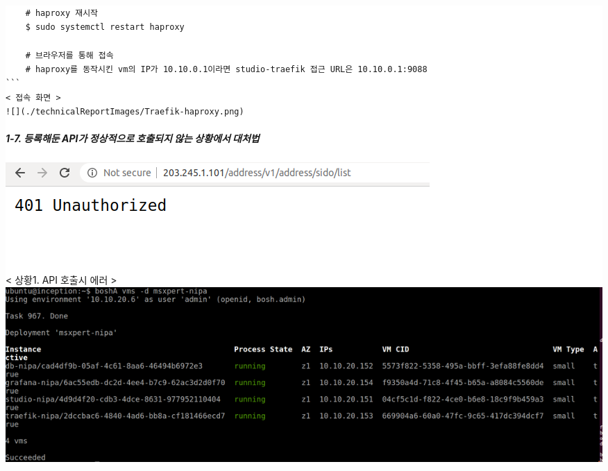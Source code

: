         # haproxy 재시작
        $ sudo systemctl restart haproxy
        
        # 브라우저를 통해 접속 
        # haproxy를 동작시킨 vm의 IP가 10.10.0.1이라면 studio-traefik 접근 URL은 10.10.0.1:9088
    ```
    < 접속 화면 >
    ![](./technicalReportImages/Traefik-haproxy.png)

 ##### 1-7. 등록해둔 API가 정상적으로 호출되지 않는 상황에서 대처법
 ![](./technicalReportImages/API_page_not_found.png)


  < 상황1. API 호출시 에러 >
 ![](./technicalReportImages/Traefik_vms_running.png)

